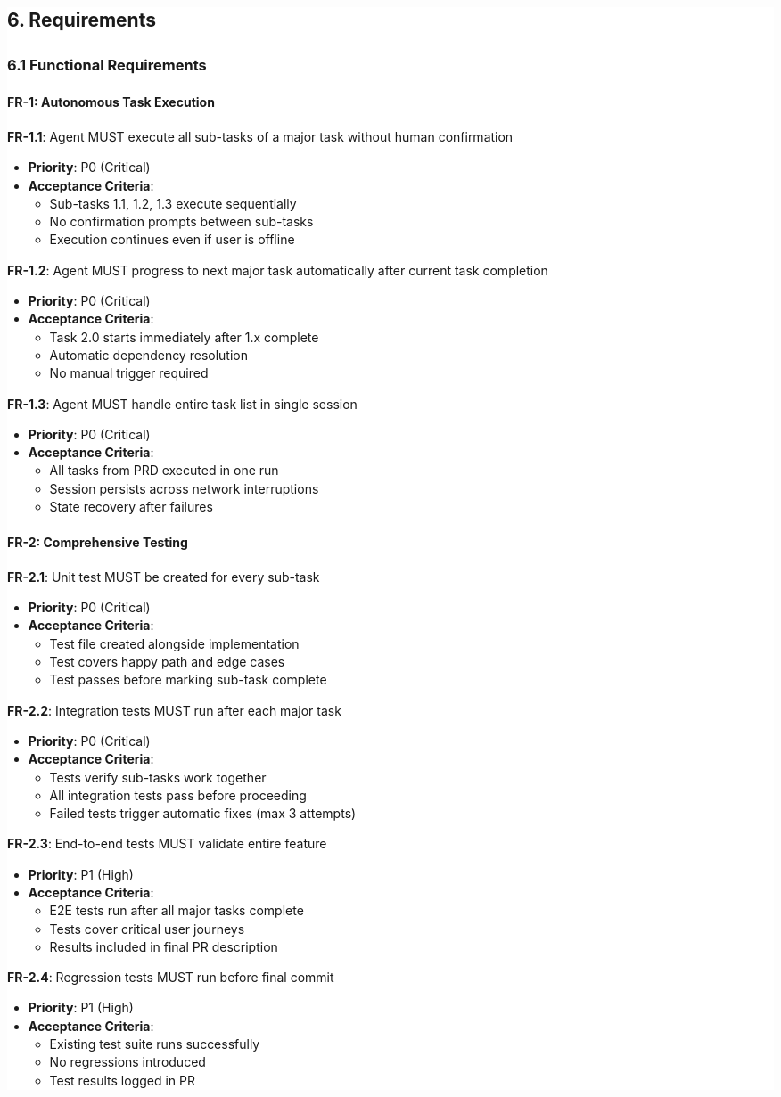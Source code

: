 
## 6. Requirements

### 6.1 Functional Requirements

#### FR-1: Autonomous Task Execution

**FR-1.1**: Agent MUST execute all sub-tasks of a major task without human confirmation
- **Priority**: P0 (Critical)
- **Acceptance Criteria**:
  - Sub-tasks 1.1, 1.2, 1.3 execute sequentially
  - No confirmation prompts between sub-tasks
  - Execution continues even if user is offline

**FR-1.2**: Agent MUST progress to next major task automatically after current task completion
- **Priority**: P0 (Critical)
- **Acceptance Criteria**:
  - Task 2.0 starts immediately after 1.x complete
  - Automatic dependency resolution
  - No manual trigger required

**FR-1.3**: Agent MUST handle entire task list in single session
- **Priority**: P0 (Critical)
- **Acceptance Criteria**:
  - All tasks from PRD executed in one run
  - Session persists across network interruptions
  - State recovery after failures

#### FR-2: Comprehensive Testing

**FR-2.1**: Unit test MUST be created for every sub-task
- **Priority**: P0 (Critical)
- **Acceptance Criteria**:
  - Test file created alongside implementation
  - Test covers happy path and edge cases
  - Test passes before marking sub-task complete

**FR-2.2**: Integration tests MUST run after each major task
- **Priority**: P0 (Critical)
- **Acceptance Criteria**:
  - Tests verify sub-tasks work together
  - All integration tests pass before proceeding
  - Failed tests trigger automatic fixes (max 3 attempts)

**FR-2.3**: End-to-end tests MUST validate entire feature
- **Priority**: P1 (High)
- **Acceptance Criteria**:
  - E2E tests run after all major tasks complete
  - Tests cover critical user journeys
  - Results included in final PR description

**FR-2.4**: Regression tests MUST run before final commit
- **Priority**: P1 (High)
- **Acceptance Criteria**:
  - Existing test suite runs successfully
  - No regressions introduced
  - Test results logged in PR

